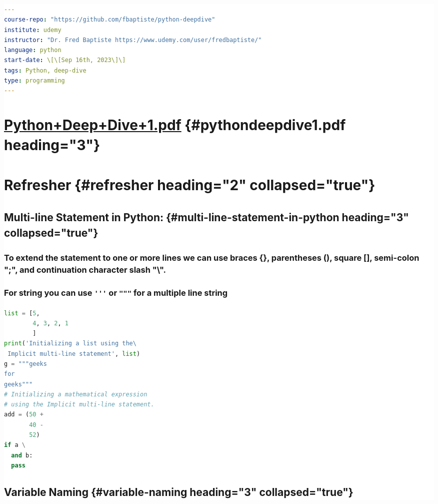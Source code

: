 ```yaml
---
course-repo: "https://github.com/fbaptiste/python-deepdive"
institute: udemy
instructor: "Dr. Fred Baptiste https://www.udemy.com/user/fredbaptiste/"
language: python
start-date: \[\[Sep 16th, 2023\]\]
tags: Python, deep-dive
type: programming
---
```


# [Python+Deep+Dive+1.pdf](../assets/Python+Deep+Dive+1_1694868717879_0.pdf) {#pythondeepdive1.pdf heading="3"}

# Refresher {#refresher heading="2" collapsed="true"}

## Multi-line Statement in Python: {#multi-line-statement-in-python heading="3" collapsed="true"}

### To extend the statement to one or more lines we can use braces {}, parentheses (), square \[\], semi-colon ";", and continuation character slash "\\".

### For string you can use `'''` or `"""` for a multiple line string

``` python
list = [5,
        4, 3, 2, 1
        ]
print('Initializing a list using the\
 Implicit multi-line statement', list)
g = """geeks
for
geeks""" 
# Initializing a mathematical expression
# using the Implicit multi-line statement.
add = (50 +
       40 -
       52)
if a \
  and b:
  pass
```

## Variable Naming {#variable-naming heading="3" collapsed="true"}
